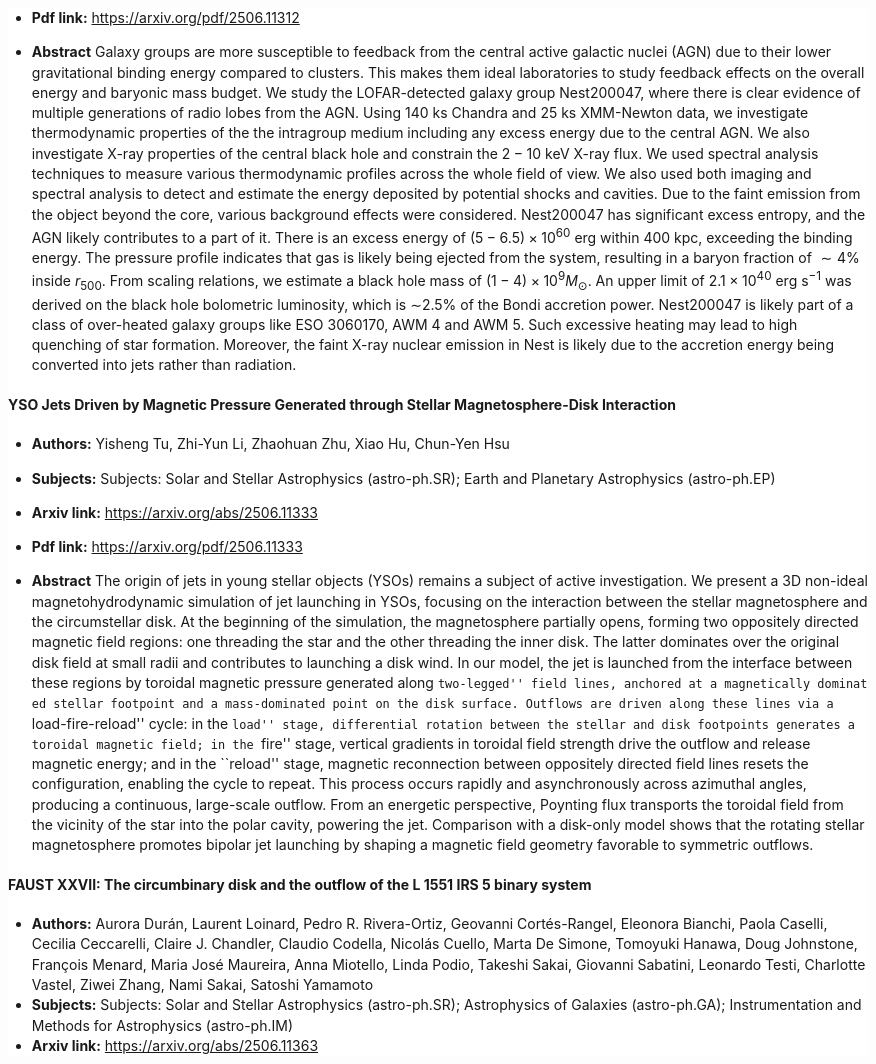 - **Pdf link:** https://arxiv.org/pdf/2506.11312

 - **Abstract**
 Galaxy groups are more susceptible to feedback from the central active galactic nuclei (AGN) due to their lower gravitational binding energy compared to clusters. This makes them ideal laboratories to study feedback effects on the overall energy and baryonic mass budget. We study the LOFAR-detected galaxy group Nest200047, where there is clear evidence of multiple generations of radio lobes from the AGN. Using 140 ks Chandra and 25 ks XMM-Newton data, we investigate thermodynamic properties of the the intragroup medium including any excess energy due to the central AGN. We also investigate X-ray properties of the central black hole and constrain the $2-10$ keV X-ray flux. We used spectral analysis techniques to measure various thermodynamic profiles across the whole field of view. We also used both imaging and spectral analysis to detect and estimate the energy deposited by potential shocks and cavities. Due to the faint emission from the object beyond the core, various background effects were considered. Nest200047 has significant excess entropy, and the AGN likely contributes to a part of it. There is an excess energy of $(5-6.5) \times 10^{60}$ erg within 400 kpc, exceeding the binding energy. The pressure profile indicates that gas is likely being ejected from the system, resulting in a baryon fraction of $\sim4\%$ inside $r_{500}$. From scaling relations, we estimate a black hole mass of $(1-4)\times 10^9 M_{\odot}$. An upper limit of $2.1 \times 10^{40}$ erg s$^{-1}$ was derived on the black hole bolometric luminosity, which is $\sim$2.5% of the Bondi accretion power. Nest200047 is likely part of a class of over-heated galaxy groups like ESO 3060170, AWM 4 and AWM 5. Such excessive heating may lead to high quenching of star formation. Moreover, the faint X-ray nuclear emission in Nest is likely due to the accretion energy being converted into jets rather than radiation.
#### YSO Jets Driven by Magnetic Pressure Generated through Stellar Magnetosphere-Disk Interaction
 - **Authors:** Yisheng Tu, Zhi-Yun Li, Zhaohuan Zhu, Xiao Hu, Chun-Yen Hsu
 - **Subjects:** Subjects:
Solar and Stellar Astrophysics (astro-ph.SR); Earth and Planetary Astrophysics (astro-ph.EP)
 - **Arxiv link:** https://arxiv.org/abs/2506.11333

 - **Pdf link:** https://arxiv.org/pdf/2506.11333

 - **Abstract**
 The origin of jets in young stellar objects (YSOs) remains a subject of active investigation. We present a 3D non-ideal magnetohydrodynamic simulation of jet launching in YSOs, focusing on the interaction between the stellar magnetosphere and the circumstellar disk. At the beginning of the simulation, the magnetosphere partially opens, forming two oppositely directed magnetic field regions: one threading the star and the other threading the inner disk. The latter dominates over the original disk field at small radii and contributes to launching a disk wind. In our model, the jet is launched from the interface between these regions by toroidal magnetic pressure generated along ``two-legged'' field lines, anchored at a magnetically dominated stellar footpoint and a mass-dominated point on the disk surface. Outflows are driven along these lines via a ``load-fire-reload'' cycle: in the ``load'' stage, differential rotation between the stellar and disk footpoints generates a toroidal magnetic field; in the ``fire'' stage, vertical gradients in toroidal field strength drive the outflow and release magnetic energy; and in the ``reload'' stage, magnetic reconnection between oppositely directed field lines resets the configuration, enabling the cycle to repeat. This process occurs rapidly and asynchronously across azimuthal angles, producing a continuous, large-scale outflow. From an energetic perspective, Poynting flux transports the toroidal field from the vicinity of the star into the polar cavity, powering the jet. Comparison with a disk-only model shows that the rotating stellar magnetosphere promotes bipolar jet launching by shaping a magnetic field geometry favorable to symmetric outflows.
#### FAUST XXVII: The circumbinary disk and the outflow of the L 1551 IRS 5 binary system
 - **Authors:** Aurora Durán, Laurent Loinard, Pedro R. Rivera-Ortiz, Geovanni Cortés-Rangel, Eleonora Bianchi, Paola Caselli, Cecilia Ceccarelli, Claire J. Chandler, Claudio Codella, Nicolás Cuello, Marta De Simone, Tomoyuki Hanawa, Doug Johnstone, François Menard, Maria José Maureira, Anna Miotello, Linda Podio, Takeshi Sakai, Giovanni Sabatini, Leonardo Testi, Charlotte Vastel, Ziwei Zhang, Nami Sakai, Satoshi Yamamoto
 - **Subjects:** Subjects:
Solar and Stellar Astrophysics (astro-ph.SR); Astrophysics of Galaxies (astro-ph.GA); Instrumentation and Methods for Astrophysics (astro-ph.IM)
 - **Arxiv link:** https://arxiv.org/abs/2506.11363
